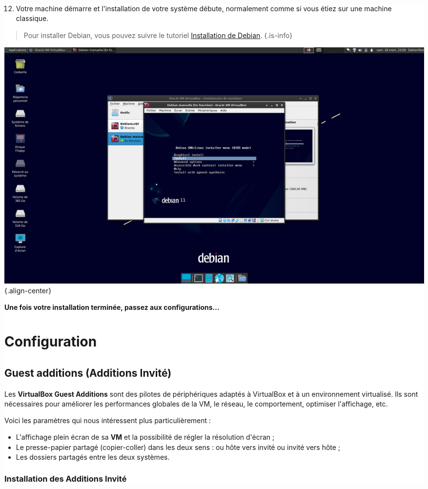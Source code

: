 12. Votre machine démarre et l'installation de votre système débute, normalement comme si vous étiez sur une machine classique.

> Pour installer Debian, vous pouvez suivre le tutoriel [Installation de Debian](/tutoriels/debian).
{.is-info}

![capture_d’écran_2023-03-18_23-09-34.png](/images/capture_d’écran_2023-03-18_23-09-34.png){.align-center}  

**Une fois votre installation terminée, passez aux configurations...**

# Configuration

## Guest additions (Additions Invité)

Les **VirtualBox Guest Additions** sont des pilotes de périphériques adaptés à VirtualBox et à un environnement virtualisé. Ils sont nécessaires pour améliorer les performances globales de la VM, le réseau, le comportement, optimiser l'affichage, etc. 

Voici les paramètres qui nous intéressent plus particulièrement :
- L'affichage plein écran de sa **VM** et la possibilité de régler la résolution d'écran ;
- Le presse-papier partagé (copier-coller) dans les deux sens : ou hôte vers invité ou invité vers hôte ;
- Les dossiers partagés entre les deux systèmes.

### Installation des **Additions Invité**

